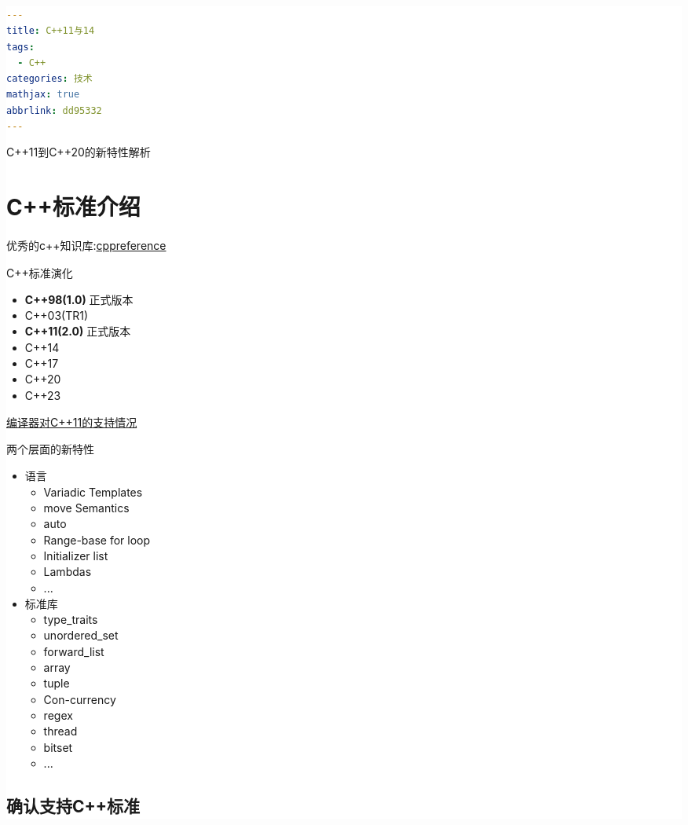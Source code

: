 ```yaml
---
title: C++11与14
tags:
  - C++
categories: 技术
mathjax: true
abbrlink: dd95332
---
```


C++11到C++20的新特性解析



# C++标准介绍

优秀的c++知识库:[cppreference](https://zh.cppreference.com/w/%E9%A6%96%E9%A1%B5)

C++标准演化

- **C++98(1.0)**    正式版本
- C++03(TR1)
- **C++11(2.0)**   正式版本
- C++14
- C++17
- C++20
- C++23

[编译器对C++11的支持情况](https://zh.cppreference.com/w/cpp/compiler_support/11)

两个层面的新特性

- 语言
  - Variadic Templates
  - move Semantics
  - auto
  - Range-base for loop
  - Initializer list
  - Lambdas
  - ...
- 标准库
  - type_traits
  - unordered_set
  - forward_list
  - array
  - tuple
  - Con-currency
  - regex
  - thread
  - bitset
  - ...

## 确认支持C++标准
